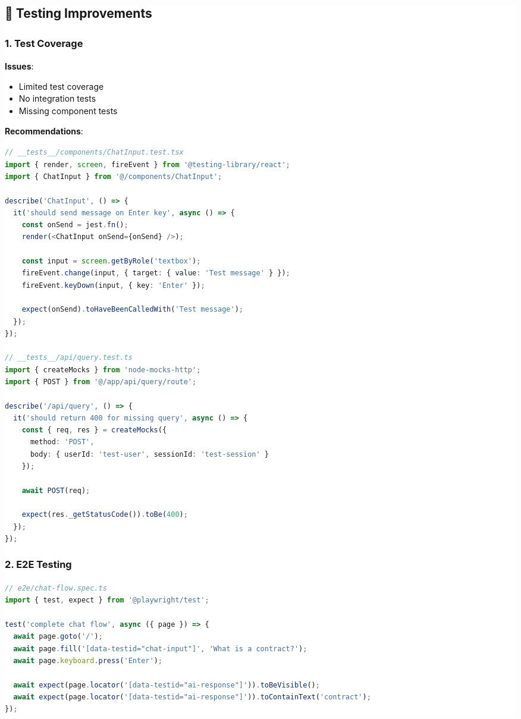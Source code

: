 ## 🧪 Testing Improvements

### 1. **Test Coverage**
**Issues**:
- Limited test coverage
- No integration tests
- Missing component tests

**Recommendations**:
```typescript
// __tests__/components/ChatInput.test.tsx
import { render, screen, fireEvent } from '@testing-library/react';
import { ChatInput } from '@/components/ChatInput';

describe('ChatInput', () => {
  it('should send message on Enter key', async () => {
    const onSend = jest.fn();
    render(<ChatInput onSend={onSend} />);
    
    const input = screen.getByRole('textbox');
    fireEvent.change(input, { target: { value: 'Test message' } });
    fireEvent.keyDown(input, { key: 'Enter' });
    
    expect(onSend).toHaveBeenCalledWith('Test message');
  });
});

// __tests__/api/query.test.ts
import { createMocks } from 'node-mocks-http';
import { POST } from '@/app/api/query/route';

describe('/api/query', () => {
  it('should return 400 for missing query', async () => {
    const { req, res } = createMocks({
      method: 'POST',
      body: { userId: 'test-user', sessionId: 'test-session' }
    });

    await POST(req);

    expect(res._getStatusCode()).toBe(400);
  });
});
```

### 2. **E2E Testing**
```typescript
// e2e/chat-flow.spec.ts
import { test, expect } from '@playwright/test';

test('complete chat flow', async ({ page }) => {
  await page.goto('/');
  await page.fill('[data-testid="chat-input"]', 'What is a contract?');
  await page.keyboard.press('Enter');
  
  await expect(page.locator('[data-testid="ai-response"]')).toBeVisible();
  await expect(page.locator('[data-testid="ai-response"]')).toContainText('contract');
});
```
